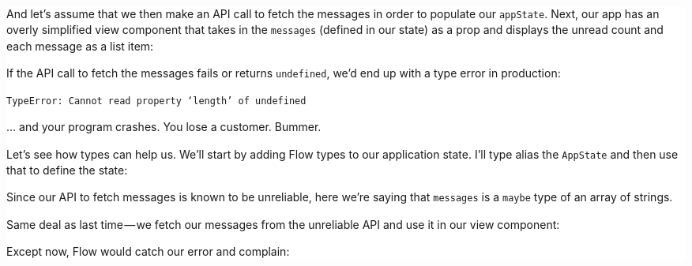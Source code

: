 

And let’s assume that we then make an API call to fetch the messages in order to populate our `appState`. Next, our app has an overly simplified view component that takes in the `messages` (defined in our state) as a prop and displays the unread count and each message as a list item:





<iframe width="700" height="250" src="/media/cd6f7f9b62e3fb6ad71c7f567ba486d5?postId=be699ee7be60" data-media-id="cd6f7f9b62e3fb6ad71c7f567ba486d5" data-thumbnail="https://i.embed.ly/1/image?url=https%3A%2F%2Favatars1.githubusercontent.com%2Fu%2F5421194%3Fv%3D3%26s%3D400&amp;key=4fce0568f2ce49e8b54624ef71a8a5bd" allowfullscreen="" frameborder="0"></iframe>





If the API call to fetch the messages fails or returns `undefined`, we’d end up with a type error in production:

`TypeError: Cannot read property ‘length’ of undefined`

… and your program crashes. You lose a customer. Bummer.

Let’s see how types can help us. We’ll start by adding Flow types to our application state. I’ll type alias the `AppState` and then use that to define the state:





<iframe width="700" height="250" src="/media/f54b9ace115b864b042c687b5cbcfcec?postId=be699ee7be60" data-media-id="f54b9ace115b864b042c687b5cbcfcec" data-thumbnail="https://i.embed.ly/1/image?url=https%3A%2F%2Favatars1.githubusercontent.com%2Fu%2F5421194%3Fv%3D3%26s%3D400&amp;key=4fce0568f2ce49e8b54624ef71a8a5bd" allowfullscreen="" frameborder="0"></iframe>





Since our API to fetch messages is known to be unreliable, here we’re saying that `messages` is a `maybe` type of an array of strings.

Same deal as last time — we fetch our messages from the unreliable API and use it in our view component:





<iframe width="700" height="250" src="/media/cd6f7f9b62e3fb6ad71c7f567ba486d5?postId=be699ee7be60" data-media-id="cd6f7f9b62e3fb6ad71c7f567ba486d5" data-thumbnail="https://i.embed.ly/1/image?url=https%3A%2F%2Favatars1.githubusercontent.com%2Fu%2F5421194%3Fv%3D3%26s%3D400&amp;key=4fce0568f2ce49e8b54624ef71a8a5bd" allowfullscreen="" frameborder="0"></iframe>





Except now, Flow would catch our error and complain:





<iframe width="700" height="250" src="/media/f21f608f589476cb9572034a438c2b40?postId=be699ee7be60" data-media-id="f21f608f589476cb9572034a438c2b40" data-thumbnail="https://i.embed.ly/1/image?url=https%3A%2F%2Favatars1.githubusercontent.com%2Fu%2F5421194%3Fv%3D3%26s%3D400&amp;key=4fce0568f2ce49e8b54624ef71a8a5bd" allowfullscreen="" frameborder="0"></iframe>
